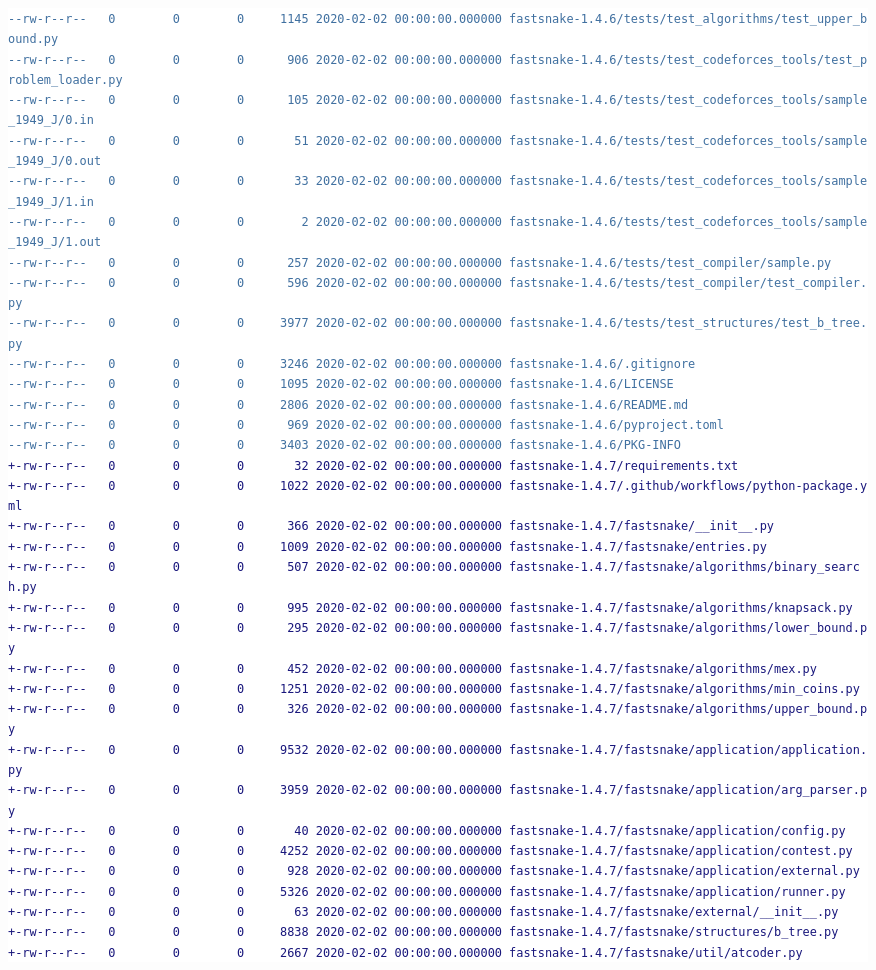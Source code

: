```diff
--rw-r--r--   0        0        0     1145 2020-02-02 00:00:00.000000 fastsnake-1.4.6/tests/test_algorithms/test_upper_bound.py
--rw-r--r--   0        0        0      906 2020-02-02 00:00:00.000000 fastsnake-1.4.6/tests/test_codeforces_tools/test_problem_loader.py
--rw-r--r--   0        0        0      105 2020-02-02 00:00:00.000000 fastsnake-1.4.6/tests/test_codeforces_tools/sample_1949_J/0.in
--rw-r--r--   0        0        0       51 2020-02-02 00:00:00.000000 fastsnake-1.4.6/tests/test_codeforces_tools/sample_1949_J/0.out
--rw-r--r--   0        0        0       33 2020-02-02 00:00:00.000000 fastsnake-1.4.6/tests/test_codeforces_tools/sample_1949_J/1.in
--rw-r--r--   0        0        0        2 2020-02-02 00:00:00.000000 fastsnake-1.4.6/tests/test_codeforces_tools/sample_1949_J/1.out
--rw-r--r--   0        0        0      257 2020-02-02 00:00:00.000000 fastsnake-1.4.6/tests/test_compiler/sample.py
--rw-r--r--   0        0        0      596 2020-02-02 00:00:00.000000 fastsnake-1.4.6/tests/test_compiler/test_compiler.py
--rw-r--r--   0        0        0     3977 2020-02-02 00:00:00.000000 fastsnake-1.4.6/tests/test_structures/test_b_tree.py
--rw-r--r--   0        0        0     3246 2020-02-02 00:00:00.000000 fastsnake-1.4.6/.gitignore
--rw-r--r--   0        0        0     1095 2020-02-02 00:00:00.000000 fastsnake-1.4.6/LICENSE
--rw-r--r--   0        0        0     2806 2020-02-02 00:00:00.000000 fastsnake-1.4.6/README.md
--rw-r--r--   0        0        0      969 2020-02-02 00:00:00.000000 fastsnake-1.4.6/pyproject.toml
--rw-r--r--   0        0        0     3403 2020-02-02 00:00:00.000000 fastsnake-1.4.6/PKG-INFO
+-rw-r--r--   0        0        0       32 2020-02-02 00:00:00.000000 fastsnake-1.4.7/requirements.txt
+-rw-r--r--   0        0        0     1022 2020-02-02 00:00:00.000000 fastsnake-1.4.7/.github/workflows/python-package.yml
+-rw-r--r--   0        0        0      366 2020-02-02 00:00:00.000000 fastsnake-1.4.7/fastsnake/__init__.py
+-rw-r--r--   0        0        0     1009 2020-02-02 00:00:00.000000 fastsnake-1.4.7/fastsnake/entries.py
+-rw-r--r--   0        0        0      507 2020-02-02 00:00:00.000000 fastsnake-1.4.7/fastsnake/algorithms/binary_search.py
+-rw-r--r--   0        0        0      995 2020-02-02 00:00:00.000000 fastsnake-1.4.7/fastsnake/algorithms/knapsack.py
+-rw-r--r--   0        0        0      295 2020-02-02 00:00:00.000000 fastsnake-1.4.7/fastsnake/algorithms/lower_bound.py
+-rw-r--r--   0        0        0      452 2020-02-02 00:00:00.000000 fastsnake-1.4.7/fastsnake/algorithms/mex.py
+-rw-r--r--   0        0        0     1251 2020-02-02 00:00:00.000000 fastsnake-1.4.7/fastsnake/algorithms/min_coins.py
+-rw-r--r--   0        0        0      326 2020-02-02 00:00:00.000000 fastsnake-1.4.7/fastsnake/algorithms/upper_bound.py
+-rw-r--r--   0        0        0     9532 2020-02-02 00:00:00.000000 fastsnake-1.4.7/fastsnake/application/application.py
+-rw-r--r--   0        0        0     3959 2020-02-02 00:00:00.000000 fastsnake-1.4.7/fastsnake/application/arg_parser.py
+-rw-r--r--   0        0        0       40 2020-02-02 00:00:00.000000 fastsnake-1.4.7/fastsnake/application/config.py
+-rw-r--r--   0        0        0     4252 2020-02-02 00:00:00.000000 fastsnake-1.4.7/fastsnake/application/contest.py
+-rw-r--r--   0        0        0      928 2020-02-02 00:00:00.000000 fastsnake-1.4.7/fastsnake/application/external.py
+-rw-r--r--   0        0        0     5326 2020-02-02 00:00:00.000000 fastsnake-1.4.7/fastsnake/application/runner.py
+-rw-r--r--   0        0        0       63 2020-02-02 00:00:00.000000 fastsnake-1.4.7/fastsnake/external/__init__.py
+-rw-r--r--   0        0        0     8838 2020-02-02 00:00:00.000000 fastsnake-1.4.7/fastsnake/structures/b_tree.py
+-rw-r--r--   0        0        0     2667 2020-02-02 00:00:00.000000 fastsnake-1.4.7/fastsnake/util/atcoder.py
```
